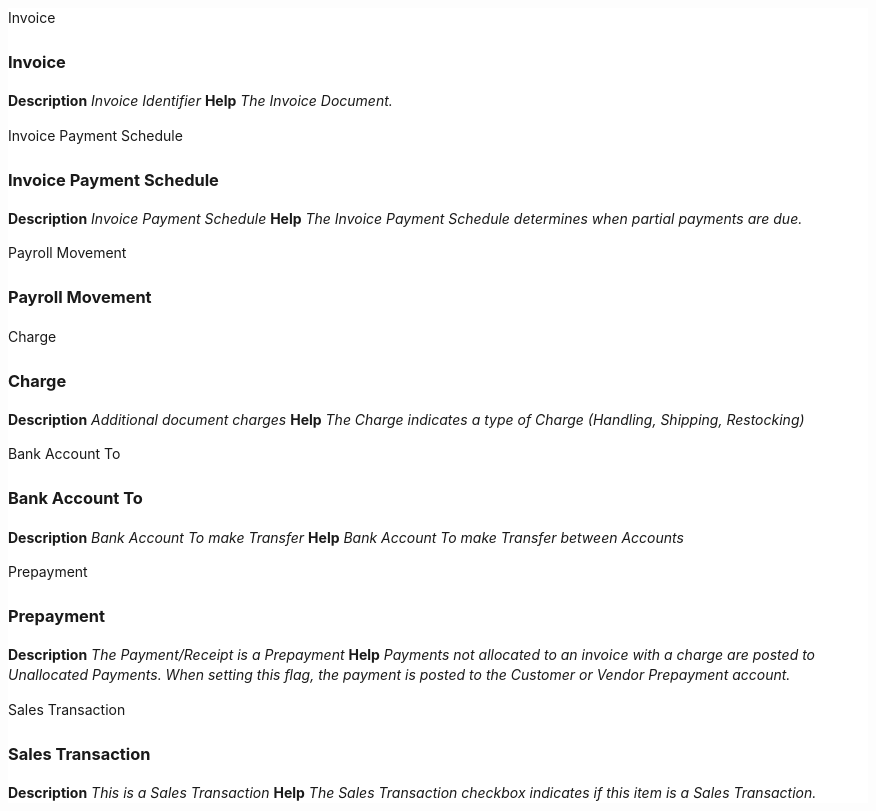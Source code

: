 Invoice
### Invoice

**Description**
 *Invoice Identifier*
**Help**
 *The Invoice Document.*

Invoice Payment Schedule
### Invoice Payment Schedule

**Description**
 *Invoice Payment Schedule*
**Help**
 *The Invoice Payment Schedule determines when partial payments are due.*

Payroll Movement
### Payroll Movement


Charge
### Charge

**Description**
 *Additional document charges*
**Help**
 *The Charge indicates a type of Charge (Handling, Shipping, Restocking)*

Bank Account To
### Bank Account To

**Description**
 *Bank Account To make Transfer*
**Help**
 *Bank Account To make Transfer between Accounts*

Prepayment
### Prepayment

**Description**
 *The Payment/Receipt is a Prepayment*
**Help**
 *Payments not allocated to an invoice with a charge are posted to Unallocated Payments. When setting this flag, the payment is posted to the Customer or Vendor Prepayment account.*

Sales Transaction
### Sales Transaction

**Description**
 *This is a Sales Transaction*
**Help**
 *The Sales Transaction checkbox indicates if this item is a Sales Transaction.*
